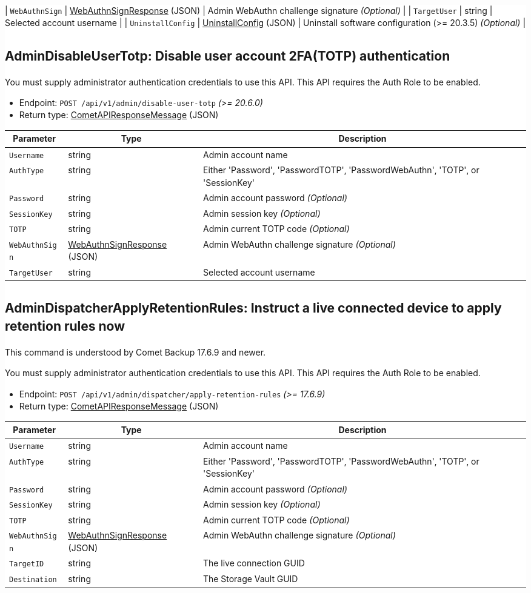 | `WebAuthnSign`    | [WebAuthnSignResponse](https://docs.cometbackup.com/latest/api/api-data-structures#api-struct-WebAuthnSignResponse) (JSON) | Admin WebAuthn challenge signature _(Optional)_                                |
| `TargetUser`      | string                                                                                                                     | Selected account username                                                      |
| `UninstallConfig` | [UninstallConfig](https://docs.cometbackup.com/latest/api/api-data-structures#api-struct-UninstallConfig) (JSON)           | Uninstall software configuration (>= 20.3.5) _(Optional)_                      |

## AdminDisableUserTotp: Disable user account 2FA(TOTP) authentication

You must supply administrator authentication credentials to use this API. This API requires the Auth Role to be enabled.

- Endpoint: `POST /api/v1/admin/disable-user-totp` _(>= 20.6.0)_
- Return type: [CometAPIResponseMessage](https://docs.cometbackup.com/latest/api/api-data-structures#api-struct-CometAPIResponseMessage) (JSON)

| Parameter      | Type                                                                                                                       | Description                                                                    |
| -------------- | -------------------------------------------------------------------------------------------------------------------------- | ------------------------------------------------------------------------------ |
| `Username`     | string                                                                                                                     | Admin account name                                                             |
| `AuthType`     | string                                                                                                                     | Either 'Password', 'PasswordTOTP', 'PasswordWebAuthn', 'TOTP', or 'SessionKey' |
| `Password`     | string                                                                                                                     | Admin account password _(Optional)_                                            |
| `SessionKey`   | string                                                                                                                     | Admin session key _(Optional)_                                                 |
| `TOTP`         | string                                                                                                                     | Admin current TOTP code _(Optional)_                                           |
| `WebAuthnSign` | [WebAuthnSignResponse](https://docs.cometbackup.com/latest/api/api-data-structures#api-struct-WebAuthnSignResponse) (JSON) | Admin WebAuthn challenge signature _(Optional)_                                |
| `TargetUser`   | string                                                                                                                     | Selected account username                                                      |

## AdminDispatcherApplyRetentionRules: Instruct a live connected device to apply retention rules now

This command is understood by Comet Backup 17.6.9 and newer.

You must supply administrator authentication credentials to use this API. This API requires the Auth Role to be enabled.

- Endpoint: `POST /api/v1/admin/dispatcher/apply-retention-rules` _(>= 17.6.9)_
- Return type: [CometAPIResponseMessage](https://docs.cometbackup.com/latest/api/api-data-structures#api-struct-CometAPIResponseMessage) (JSON)

| Parameter      | Type                                                                                                                       | Description                                                                    |
| -------------- | -------------------------------------------------------------------------------------------------------------------------- | ------------------------------------------------------------------------------ |
| `Username`     | string                                                                                                                     | Admin account name                                                             |
| `AuthType`     | string                                                                                                                     | Either 'Password', 'PasswordTOTP', 'PasswordWebAuthn', 'TOTP', or 'SessionKey' |
| `Password`     | string                                                                                                                     | Admin account password _(Optional)_                                            |
| `SessionKey`   | string                                                                                                                     | Admin session key _(Optional)_                                                 |
| `TOTP`         | string                                                                                                                     | Admin current TOTP code _(Optional)_                                           |
| `WebAuthnSign` | [WebAuthnSignResponse](https://docs.cometbackup.com/latest/api/api-data-structures#api-struct-WebAuthnSignResponse) (JSON) | Admin WebAuthn challenge signature _(Optional)_                                |
| `TargetID`     | string                                                                                                                     | The live connection GUID                                                       |
| `Destination`  | string                                                                                                                     | The Storage Vault GUID                                                         |
